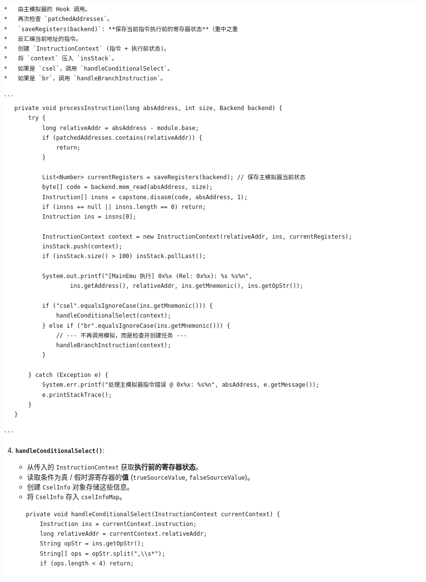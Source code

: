     *   由主模拟器的 Hook 调用。
    *   再次检查 `patchedAddresses`。
    *   `saveRegisters(backend)`: **保存当前指令执行前的寄存器状态**（重中之重
    *   反汇编当前地址的指令。
    *   创建 `InstructionContext` (指令 + 执行前状态)。
    *   将 `context` 压入 `insStack`。
    *   如果是 `csel`，调用 `handleConditionalSelect`。
    *   如果是 `br`，调用 `handleBranchInstruction`。
    
    ```
       private void processInstruction(long absAddress, int size, Backend backend) {
           try {
               long relativeAddr = absAddress - module.base;
               if (patchedAddresses.contains(relativeAddr)) {
                   return;
               }
    
               List<Number> currentRegisters = saveRegisters(backend); // 保存主模拟器当前状态
               byte[] code = backend.mem_read(absAddress, size);
               Instruction[] insns = capstone.disasm(code, absAddress, 1);
               if (insns == null || insns.length == 0) return;
               Instruction ins = insns[0];
    
               InstructionContext context = new InstructionContext(relativeAddr, ins, currentRegisters);
               insStack.push(context);
               if (insStack.size() > 100) insStack.pollLast();
    
               System.out.printf("[MainEmu 执行] 0x%x (Rel: 0x%x): %s %s%n",
                       ins.getAddress(), relativeAddr, ins.getMnemonic(), ins.getOpStr());
    
               if ("csel".equalsIgnoreCase(ins.getMnemonic())) {
                   handleConditionalSelect(context);
               } else if ("br".equalsIgnoreCase(ins.getMnemonic())) {
                   // --- 不再调用模拟，而是检查并创建任务 ---
                   handleBranchInstruction(context);
               }
    
           } catch (Exception e) {
               System.err.printf("处理主模拟器指令错误 @ 0x%x: %s%n", absAddress, e.getMessage());
               e.printStackTrace();
           }
       }
    
    ```
    
4.  **`handleConditionalSelect()`**:
    
    *   从传入的 `InstructionContext` 获取**执行前的寄存器状态**。
    *   读取条件为真 / 假时源寄存器的**值** (`trueSourceValue`, `falseSourceValue`)。
    *   创建 `CselInfo` 对象存储这些信息。
    *   将 `CselInfo` 存入 `cselInfoMap`。
    
    ```
       private void handleConditionalSelect(InstructionContext currentContext) {
           Instruction ins = currentContext.instruction;
           long relativeAddr = currentContext.relativeAddr;
           String opStr = ins.getOpStr();
           String[] ops = opStr.split(",\\s*");
           if (ops.length < 4) return;
    